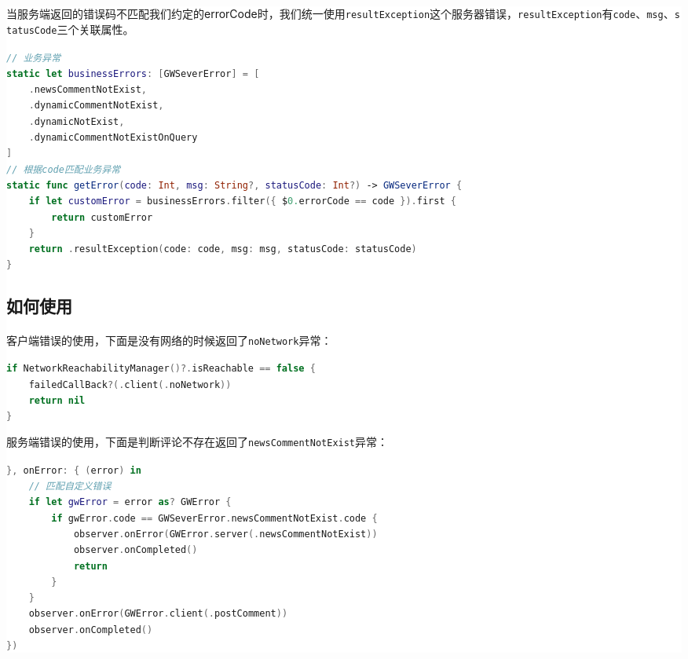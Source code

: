 当服务端返回的错误码不匹配我们约定的errorCode时，我们统一使用`resultException`这个服务器错误，`resultException`有`code`、`msg`、`statusCode`三个关联属性。
```swift
// 业务异常
static let businessErrors: [GWSeverError] = [
    .newsCommentNotExist,
    .dynamicCommentNotExist,
    .dynamicNotExist,
    .dynamicCommentNotExistOnQuery
]
// 根据code匹配业务异常
static func getError(code: Int, msg: String?, statusCode: Int?) -> GWSeverError {
    if let customError = businessErrors.filter({ $0.errorCode == code }).first {
        return customError
    }
    return .resultException(code: code, msg: msg, statusCode: statusCode)
}
```

## 如何使用

客户端错误的使用，下面是没有网络的时候返回了`noNetwork`异常：

```swift
if NetworkReachabilityManager()?.isReachable == false {
    failedCallBack?(.client(.noNetwork))
    return nil
}
```
服务端错误的使用，下面是判断评论不存在返回了`newsCommentNotExist`异常：
```swift
}, onError: { (error) in
    // 匹配自定义错误
    if let gwError = error as? GWError {
        if gwError.code == GWSeverError.newsCommentNotExist.code {
            observer.onError(GWError.server(.newsCommentNotExist))
            observer.onCompleted()
            return
        }
    }
    observer.onError(GWError.client(.postComment))
    observer.onCompleted()
})
```